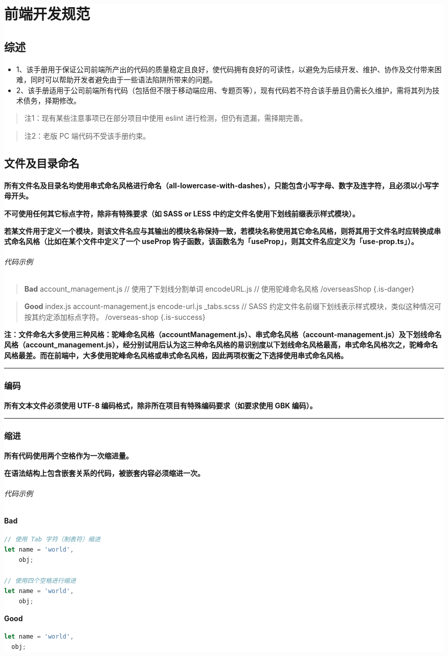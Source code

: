 # 前端开发规范

## 综述
- 1、该手册用于保证公司前端所产出的代码的质量稳定且良好，使代码拥有良好的可读性，以避免为后续开发、维护、协作及交付带来困难，同时可以帮助开发者避免由于一些语法陷阱所带来的问题。
- 2、该手册适用于公司前端所有代码（包括但不限于移动端应用、专题页等），现有代码若不符合该手册且仍需长久维护，需将其列为技术债务，择期修改。

> 注1：现有某些注意事项已在部分项目中使用 eslint 进行检测，但仍有遗漏，需择期完善。

> 注2：老版 PC 端代码不受该手册约束。
## 文件及目录命名

**所有文件名及目录名均使用串式命名风格进行命名（all-lowercase-with-dashes），只能包含小写字母、数字及连字符，且必须以小写字母开头。**

**不可使用任何其它标点字符，除非有特殊要求（如 SASS or LESS 中约定文件名使用下划线前缀表示样式模块）。**

**若某文件用于定义一个模块，则该文件名应与其输出的模块名称保持一致，若模块名称使用其它命名风格，则将其用于文件名时应转换成串式命名风格（比如在某个文件中定义了一个 useProp 钩子函数，该函数名为「useProp」，则其文件名应定义为「use-prop.ts」）。**
###### 代码示例
> **Bad**
> account_management.js  // 使用了下划线分割单词
> encodeURL.js           // 使用驼峰命名风格
> /overseasShop
{.is-danger}

> **Good**
> index.js
> account-management.js
> encode-url.js
> _tabs.scss // SASS 约定文件名前缀下划线表示样式模块，类似这种情况可按其约定添加标点字符。
> /overseas-shop
{.is-success}

**注：文件命名大多使用三种风格：驼峰命名风格（accountManagement.js）、串式命名风格（account-management.js）及下划线命名风格（account_management.js），经分别试用后认为这三种命名风格的易识别度以下划线命名风格最高，串式命名风格次之，驼峰命名风格最差。而在前端中，大多使用驼峰命名风格或串式命名风格，因此两项权衡之下选择使用串式命名风格。**

---


### 编码

**所有文本文件必须使用 UTF-8 编码格式，除非所在项目有特殊编码要求（如要求使用 GBK 编码）。**

---

### 缩进

**所有代码使用两个空格作为一次缩进量。**

**在语法结构上包含嵌套关系的代码，被嵌套内容必须缩进一次。**

###### 代码示例
**Bad**
```javascript 
// 使用 Tab 字符（制表符）缩进
let name = 'world',
    obj;
 
// 使用四个空格进行缩进
let name = 'world',
    obj;
```
**Good**
```javascript 
let name = 'world',
  obj;
```